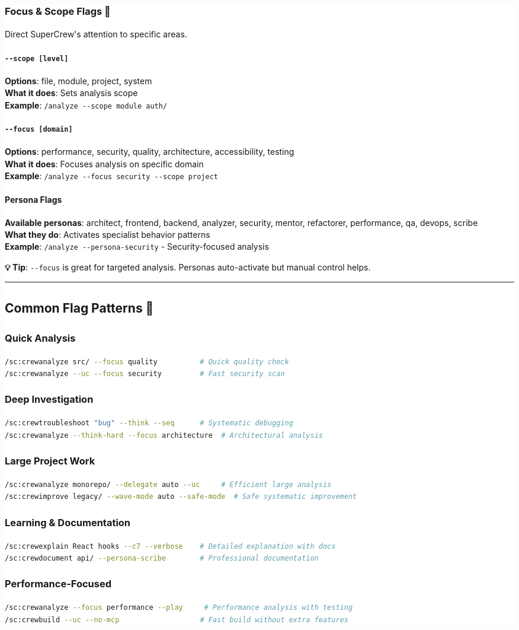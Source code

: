 ### Focus & Scope Flags 🎯

Direct SuperCrew's attention to specific areas.

#### `--scope [level]`
**Options**: file, module, project, system  
**What it does**: Sets analysis scope  
**Example**: `/analyze --scope module auth/`

#### `--focus [domain]`
**Options**: performance, security, quality, architecture, accessibility, testing  
**What it does**: Focuses analysis on specific domain  
**Example**: `/analyze --focus security --scope project`

#### Persona Flags
**Available personas**: architect, frontend, backend, analyzer, security, mentor, refactorer, performance, qa, devops, scribe  
**What they do**: Activates specialist behavior patterns  
**Example**: `/analyze --persona-security` - Security-focused analysis

**💡 Tip**: `--focus` is great for targeted analysis. Personas auto-activate but manual control helps.

---

## Common Flag Patterns 🔄

### Quick Analysis
```bash
/sc:crewanalyze src/ --focus quality          # Quick quality check
/sc:crewanalyze --uc --focus security         # Fast security scan
```

### Deep Investigation  
```bash
/sc:crewtroubleshoot "bug" --think --seq      # Systematic debugging
/sc:crewanalyze --think-hard --focus architecture  # Architectural analysis
```

### Large Project Work
```bash
/sc:crewanalyze monorepo/ --delegate auto --uc     # Efficient large analysis
/sc:crewimprove legacy/ --wave-mode auto --safe-mode  # Safe systematic improvement
```

### Learning & Documentation
```bash
/sc:crewexplain React hooks --c7 --verbose    # Detailed explanation with docs
/sc:crewdocument api/ --persona-scribe        # Professional documentation
```

### Performance-Focused
```bash
/sc:crewanalyze --focus performance --play     # Performance analysis with testing
/sc:crewbuild --uc --no-mcp                   # Fast build without extra features
```
